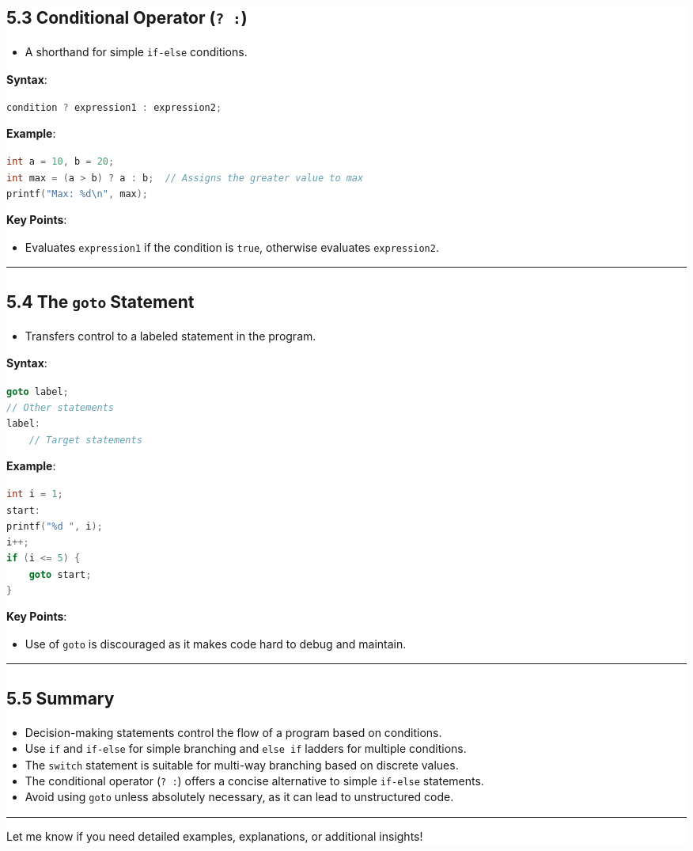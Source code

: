 ## **5.3 Conditional Operator (`? :`)**
- A shorthand for simple `if-else` conditions.

**Syntax**:
```c
condition ? expression1 : expression2;
```

**Example**:
```c
int a = 10, b = 20;
int max = (a > b) ? a : b;  // Assigns the greater value to max
printf("Max: %d\n", max);
```

**Key Points**:
- Evaluates `expression1` if the condition is `true`, otherwise evaluates `expression2`.

---

## **5.4 The `goto` Statement**
- Transfers control to a labeled statement in the program.

**Syntax**:
```c
goto label;
// Other statements
label:
    // Target statements
```

**Example**:
```c
int i = 1;
start:
printf("%d ", i);
i++;
if (i <= 5) {
    goto start;
}
```

**Key Points**:
- Use of `goto` is discouraged as it makes code hard to debug and maintain.

---

## **5.5 Summary**
- Decision-making statements control the flow of a program based on conditions.
- Use `if` and `if-else` for simple branching and `else if` ladders for multiple conditions.
- The `switch` statement is suitable for multi-way branching based on discrete values.
- The conditional operator (`? :`) offers a concise alternative to simple `if-else` statements.
- Avoid using `goto` unless absolutely necessary, as it can lead to unstructured code.

---

Let me know if you need detailed examples, explanations, or additional insights!